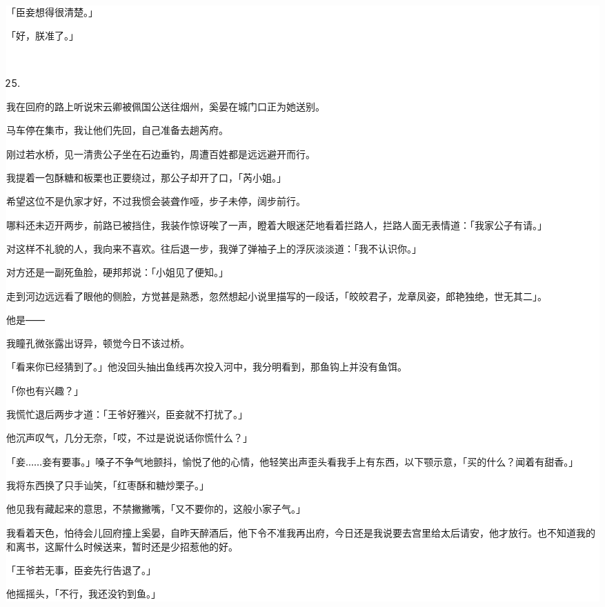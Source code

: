 「臣妾想得很清楚。」


「好，朕准了。」


 


25.


我在回府的路上听说宋云卿被佩国公送往烟州，奚晏在城门口正为她送别。


马车停在集市，我让他们先回，自己准备去趟芮府。


刚过若水桥，见一清贵公子坐在石边垂钓，周遭百姓都是远远避开而行。


我提着一包酥糖和板栗也正要绕过，那公子却开了口，「芮小姐。」


希望这位不是仇家才好，不过我惯会装聋作哑，步子未停，阔步前行。


哪料还未迈开两步，前路已被挡住，我装作惊讶唉了一声，瞪着大眼迷茫地看着拦路人，拦路人面无表情道：「我家公子有请。」


对这样不礼貌的人，我向来不喜欢。往后退一步，我弹了弹袖子上的浮灰淡淡道：「我不认识你。」


对方还是一副死鱼脸，硬邦邦说：「小姐见了便知。」


走到河边远远看了眼他的侧脸，方觉甚是熟悉，忽然想起小说里描写的一段话，「皎皎君子，龙章凤姿，郎艳独绝，世无其二」。


他是——


我瞳孔微张露出讶异，顿觉今日不该过桥。


「看来你已经猜到了。」他没回头抽出鱼线再次投入河中，我分明看到，那鱼钩上并没有鱼饵。


「你也有兴趣？」


我慌忙退后两步才道：「王爷好雅兴，臣妾就不打扰了。」


他沉声叹气，几分无奈，「哎，不过是说说话你慌什么？」


「妾……妾有要事。」嗓子不争气地颤抖，愉悦了他的心情，他轻笑出声歪头看我手上有东西，以下颚示意，「买的什么？闻着有甜香。」


我将东西换了只手讪笑，「红枣酥和糖炒栗子。」


他见我有藏起来的意思，不禁撇撇嘴，「又不要你的，这般小家子气。」


我看着天色，怕待会儿回府撞上奚晏，自昨天醉酒后，他下令不准我再出府，今日还是我说要去宫里给太后请安，他才放行。也不知道我的和离书，这厮什么时候送来，暂时还是少招惹他的好。


「王爷若无事，臣妾先行告退了。」


他摇摇头，「不行，我还没钓到鱼。」
